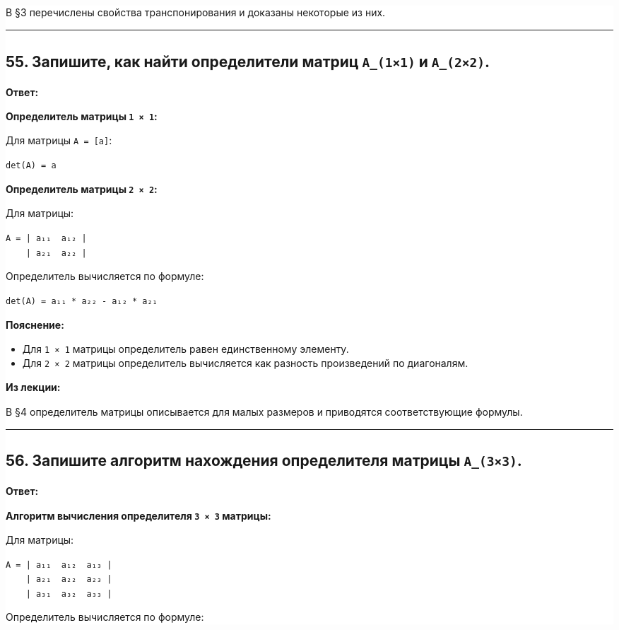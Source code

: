 В §3 перечислены свойства транспонирования и доказаны некоторые из них.

---

## 55. Запишите, как найти определители матриц `A_(1×1)` и `A_(2×2)`.

**Ответ:**

**Определитель матрицы `1 × 1`:**

Для матрицы `A = [a]`:

```
det(A) = a
```

**Определитель матрицы `2 × 2`:**

Для матрицы:

```
A = | a₁₁  a₁₂ |
    | a₂₁  a₂₂ |
```

Определитель вычисляется по формуле:

```
det(A) = a₁₁ * a₂₂ - a₁₂ * a₂₁
```

**Пояснение:**

- Для `1 × 1` матрицы определитель равен единственному элементу.
- Для `2 × 2` матрицы определитель вычисляется как разность произведений по диагоналям.

**Из лекции:**

В §4 определитель матрицы описывается для малых размеров и приводятся соответствующие формулы.

---

## 56. Запишите алгоритм нахождения определителя матрицы `A_(3×3)`.

**Ответ:**

**Алгоритм вычисления определителя `3 × 3` матрицы:**

Для матрицы:

```
A = | a₁₁  a₁₂  a₁₃ |
    | a₂₁  a₂₂  a₂₃ |
    | a₃₁  a₃₂  a₃₃ |
```

Определитель вычисляется по формуле:

